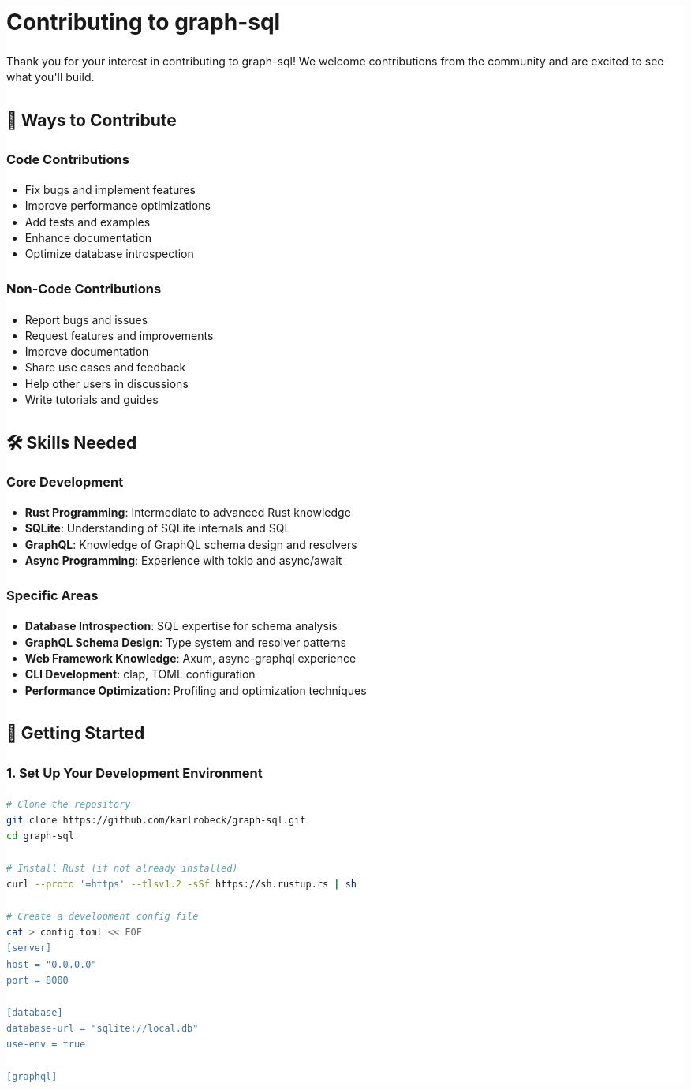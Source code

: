 # Contributing to graph-sql

Thank you for your interest in contributing to graph-sql! We welcome contributions from the community and are excited to see what you'll build.

## 🤝 Ways to Contribute

### **Code Contributions**
- Fix bugs and implement features
- Improve performance optimizations
- Add tests and examples
- Enhance documentation
- Optimize database introspection

### **Non-Code Contributions**
- Report bugs and issues
- Request features and improvements
- Improve documentation
- Share use cases and feedback
- Help other users in discussions
- Write tutorials and guides

## 🛠️ Skills Needed

### **Core Development**
- **Rust Programming**: Intermediate to advanced Rust knowledge
- **SQLite**: Understanding of SQLite internals and SQL
- **GraphQL**: Knowledge of GraphQL schema design and resolvers
- **Async Programming**: Experience with tokio and async/await

### **Specific Areas**
- **Database Introspection**: SQL expertise for schema analysis
- **GraphQL Schema Design**: Type system and resolver patterns
- **Web Framework Knowledge**: Axum, async-graphql experience
- **CLI Development**: clap, TOML configuration
- **Performance Optimization**: Profiling and optimization techniques

## 🚀 Getting Started

### **1. Set Up Your Development Environment**

```bash
# Clone the repository
git clone https://github.com/karlrobeck/graph-sql.git
cd graph-sql

# Install Rust (if not already installed)
curl --proto '=https' --tlsv1.2 -sSf https://sh.rustup.rs | sh

# Create a development config file
cat > config.toml << EOF
[server]
host = "0.0.0.0"
port = 8000

[database]
database-url = "sqlite://local.db"
use-env = true

[graphql]
```